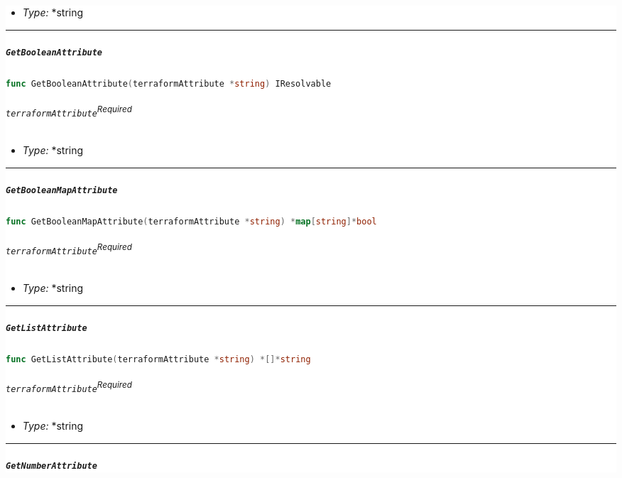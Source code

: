 - *Type:* *string

---

##### `GetBooleanAttribute` <a name="GetBooleanAttribute" id="@cdktf/provider-datadog.restrictionPolicy.RestrictionPolicy.getBooleanAttribute"></a>

```go
func GetBooleanAttribute(terraformAttribute *string) IResolvable
```

###### `terraformAttribute`<sup>Required</sup> <a name="terraformAttribute" id="@cdktf/provider-datadog.restrictionPolicy.RestrictionPolicy.getBooleanAttribute.parameter.terraformAttribute"></a>

- *Type:* *string

---

##### `GetBooleanMapAttribute` <a name="GetBooleanMapAttribute" id="@cdktf/provider-datadog.restrictionPolicy.RestrictionPolicy.getBooleanMapAttribute"></a>

```go
func GetBooleanMapAttribute(terraformAttribute *string) *map[string]*bool
```

###### `terraformAttribute`<sup>Required</sup> <a name="terraformAttribute" id="@cdktf/provider-datadog.restrictionPolicy.RestrictionPolicy.getBooleanMapAttribute.parameter.terraformAttribute"></a>

- *Type:* *string

---

##### `GetListAttribute` <a name="GetListAttribute" id="@cdktf/provider-datadog.restrictionPolicy.RestrictionPolicy.getListAttribute"></a>

```go
func GetListAttribute(terraformAttribute *string) *[]*string
```

###### `terraformAttribute`<sup>Required</sup> <a name="terraformAttribute" id="@cdktf/provider-datadog.restrictionPolicy.RestrictionPolicy.getListAttribute.parameter.terraformAttribute"></a>

- *Type:* *string

---

##### `GetNumberAttribute` <a name="GetNumberAttribute" id="@cdktf/provider-datadog.restrictionPolicy.RestrictionPolicy.getNumberAttribute"></a>
